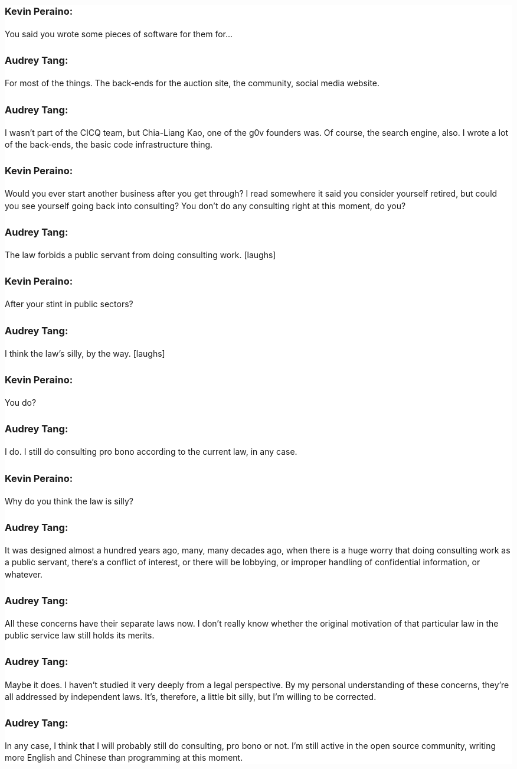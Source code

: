 ### Kevin Peraino:
You said you wrote some pieces of software for them for...

### Audrey Tang:
For most of the things. The back‑ends for the auction site, the community, social media website.

### Audrey Tang:
I wasn’t part of the CICQ team, but Chia-Liang Kao, one of the g0v founders was. Of course, the search engine, also. I wrote a lot of the back‑ends, the basic code infrastructure thing.

### Kevin Peraino:
Would you ever start another business after you get through? I read somewhere it said you consider yourself retired, but could you see yourself going back into consulting? You don’t do any consulting right at this moment, do you?

### Audrey Tang:
The law forbids a public servant from doing consulting work. \[laughs\]

### Kevin Peraino:
After your stint in public sectors?

### Audrey Tang:
I think the law’s silly, by the way. \[laughs\]

### Kevin Peraino:
You do?

### Audrey Tang:
I do. I still do consulting pro bono according to the current law, in any case.

### Kevin Peraino:
Why do you think the law is silly?

### Audrey Tang:
It was designed almost a hundred years ago, many, many decades ago, when there is a huge worry that doing consulting work as a public servant, there’s a conflict of interest, or there will be lobbying, or improper handling of confidential information, or whatever.

### Audrey Tang:
All these concerns have their separate laws now. I don’t really know whether the original motivation of that particular law in the public service law still holds its merits.

### Audrey Tang:
Maybe it does. I haven’t studied it very deeply from a legal perspective. By my personal understanding of these concerns, they’re all addressed by independent laws. It’s, therefore, a little bit silly, but I’m willing to be corrected.

### Audrey Tang:
In any case, I think that I will probably still do consulting, pro bono or not. I’m still active in the open source community, writing more English and Chinese than programming at this moment.
